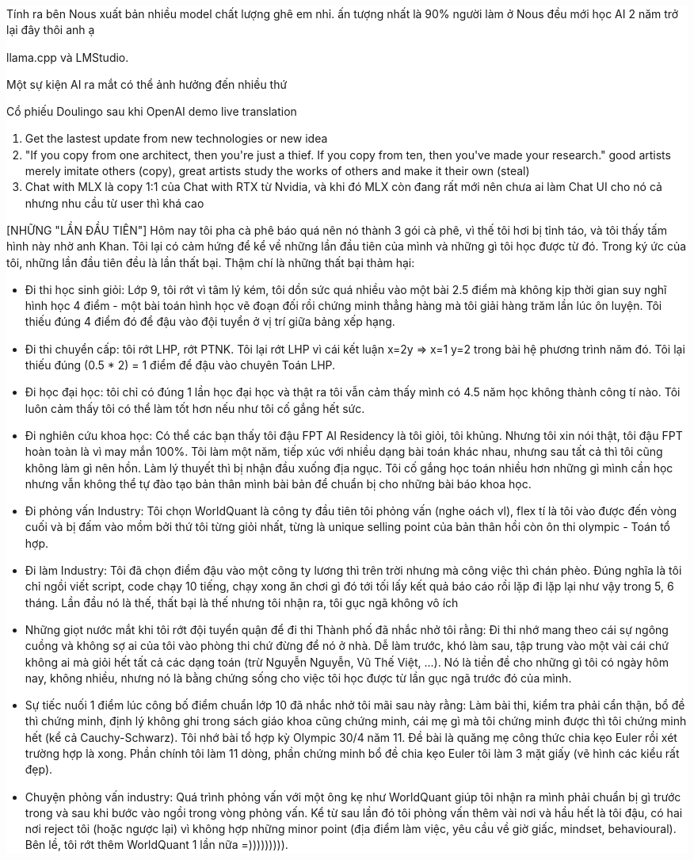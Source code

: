 Tính ra bên Nous xuất bản nhiều model chất lượng ghê em nhỉ. ấn tượng nhất là 90% người làm ở Nous đều mới học AI 2 năm trở lại đây thôi anh ạ

llama.cpp và LMStudio.

Một sự kiện AI ra mắt có thể ảnh hưởng đến nhiều thứ

Cổ phiếu Doulingo sau khi OpenAI demo live translation


1. Get the lastest update from new technologies or new idea
2. "If you copy from one architect, then you're just a thief. If you copy from ten, then you've made your research."
    good artists merely imitate others (copy), great artists study the works of others and make it their own (steal)
3. Chat with MLX là copy 1:1 của Chat with RTX từ Nvidia, và khi đó MLX còn đang rất mới nên chưa ai làm Chat UI cho nó cả nhưng nhu cầu từ user thì khá cao
    
[NHỮNG "LẦN ĐẦU TIÊN"] Hôm nay tôi pha cà phê báo quá nên nó thành 3 gói cà phê, vì thế tôi hơi bị tỉnh táo, và tôi thấy tấm hình này nhờ anh Khan. Tôi lại có cảm hứng để kể về những lần đầu tiên của mình và những gì tôi học được từ đó. Trong ký ức của tôi, những lần đầu tiên đều là lần thất bại. Thậm chí là những thất bại thảm hại:

- Đi thi học sinh giỏi: Lớp 9, tôi rớt vì tâm lý kém, tôi dồn sức quá nhiều vào một bài 2.5 điểm mà không kịp thời gian suy nghĩ hình học 4 điểm - một bài toán hình học vẽ đoạn đối rồi chứng minh thẳng hàng mà tôi giải hàng trăm lần lúc ôn luyện. Tôi thiếu đúng 4 điểm đó để đậu vào đội tuyển ở vị trí giữa bảng xếp hạng.
    
- Đi thi chuyển cấp: tôi rớt LHP, rớt PTNK. Tôi lại rớt LHP vì cái kết luận x=2y => x=1 y=2 trong bài hệ phương trình năm đó. Tôi lại thiếu đúng (0.5 * 2) = 1 điểm để đậu vào chuyên Toán LHP.
    
- Đi học đại học: tôi chỉ có đúng 1 lần học đại học và thật ra tôi vẫn cảm thấy mình có 4.5 năm học không thành công tí nào. Tôi luôn cảm thấy tôi có thể làm tốt hơn nếu như tôi cố gắng hết sức.
    
- Đi nghiên cứu khoa học: Có thể các bạn thấy tôi đậu FPT AI Residency là tôi giỏi, tôi khủng. Nhưng tôi xin nói thật, tôi đậu FPT hoàn toàn là vì may mắn 100%. Tôi làm một năm, tiếp xúc với nhiều dạng bài toán khác nhau, nhưng sau tất cả thì tôi cũng không làm gì nên hồn. Làm lý thuyết thì bị nhận đầu xuống địa ngục. Tôi cố gắng học toán nhiều hơn những gì mình cần học nhưng vẫn không thể tự đào tạo bản thân mình bài bản để chuẩn bị cho những bài báo khoa học.
- Đi phỏng vấn Industry: Tôi chọn WorldQuant là công ty đầu tiên tôi phỏng vấn (nghe oách vl), flex tí là tôi vào được đến vòng cuối và bị đấm vào mồm bởi thứ tôi từng giỏi nhất, từng là unique selling point của bản thân hồi còn ôn thi olympic - Toán tổ hợp.
- Đi làm Industry: Tôi đã chọn điểm đậu vào một công ty lương thì trên trời nhưng mà công việc thì chán phèo. Đúng nghĩa là tôi chỉ ngồi viết script, code chạy 10 tiếng, chạy xong ăn chơi gì đó tới tối lấy kết quả báo cáo rồi lặp đi lặp lại như vậy trong 5, 6 tháng. Lần đầu nó là thế, thất bại là thế nhưng tôi nhận ra, tôi gục ngã không vô ích
- Những giọt nước mắt khi tôi rớt đội tuyển quận để đi thi Thành phố đã nhắc nhở tôi rằng: Đi thi nhớ mang theo cái sự ngông cuồng và không sợ ai của tôi vào phòng thi chứ đừng để nó ở nhà. Dễ làm trước, khó làm sau, tập trung vào một vài cái chứ không ai mà giỏi hết tất cả các dạng toán (trừ Nguyễn Nguyễn, Vũ Thế Việt, ...). Nó là tiền đề cho những gì tôi có ngày hôm nay, không nhiều, nhưng nó là bằng chứng sống cho việc tôi học được từ lần gục ngã trước đó của mình.
- Sự tiếc nuối 1 điểm lúc công bố điểm chuẩn lớp 10 đã nhắc nhở tôi mãi sau này rằng: Làm bài thi, kiểm tra phải cẩn thận, bổ đề thì chứng minh, định lý không ghi trong sách giáo khoa cũng chứng minh, cái mẹ gì mà tôi chứng minh được thì tôi chứng minh hết (kể cả Cauchy-Schwarz). Tôi nhớ bài tổ hợp kỳ Olympic 30/4 năm 11. Đề bài là quăng mẹ công thức chia kẹo Euler rồi xét trường hợp là xong. Phần chính tôi làm 11 dòng, phần chứng minh bổ đề chia kẹo Euler tôi làm 3 mặt giấy (vẽ hình các kiểu rất đẹp).
- Chuyện phỏng vấn industry: Quá trình phỏng vấn với một ông kẹ như WorldQuant giúp tôi nhận ra mình phải chuẩn bị gì trước trong và sau khi bước vào ngồi trong vòng phỏng vấn. Kể từ sau lần đó tôi phỏng vấn thêm vài nơi và hầu hết là tôi đậu, có hai nơi reject tôi (hoặc ngược lại) vì không hợp những minor point (địa điểm làm việc, yêu cầu về giờ giấc, mindset, behavioural). Bên lề, tôi rớt thêm WorldQuant 1 lần nữa =))))))))).